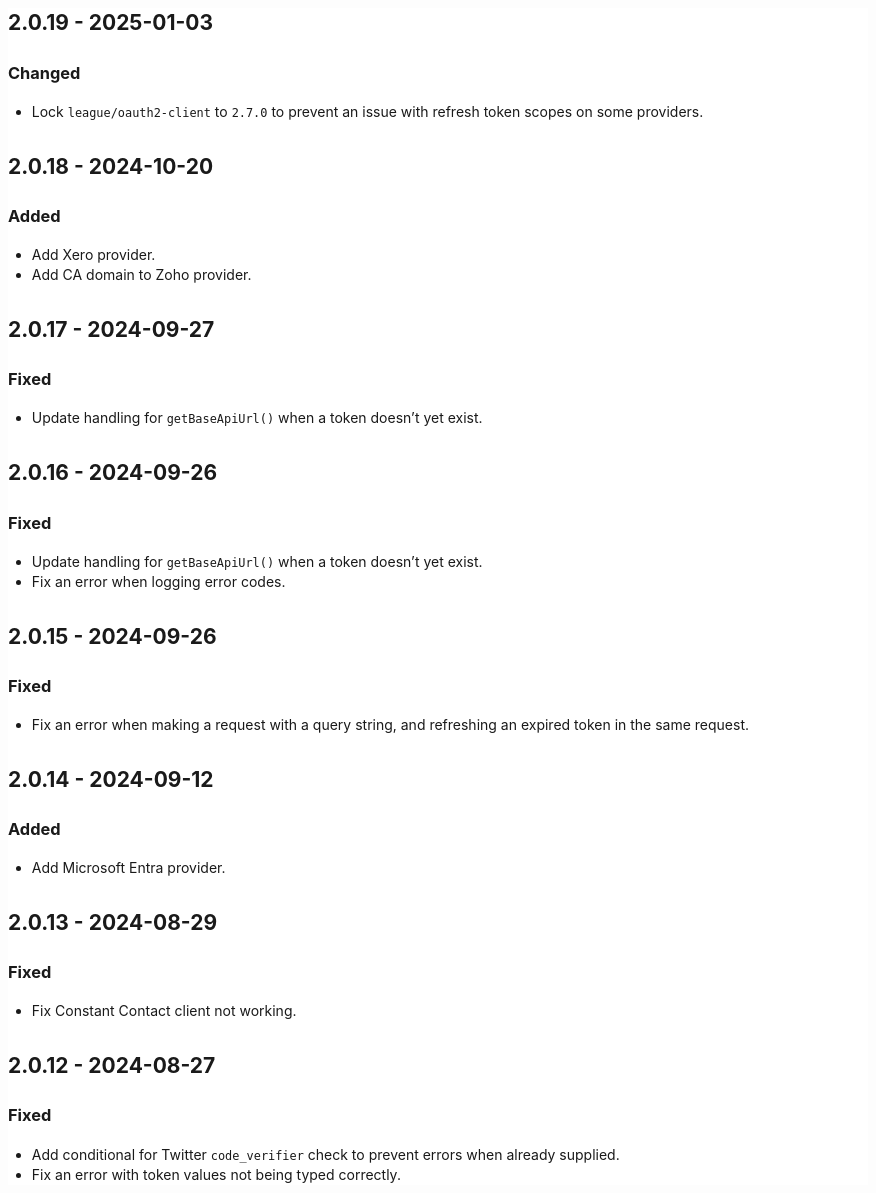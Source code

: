 ## 2.0.19 - 2025-01-03

### Changed
- Lock `league/oauth2-client` to `2.7.0` to prevent an issue with refresh token scopes on some providers.

## 2.0.18 - 2024-10-20

### Added
- Add Xero provider.
- Add CA domain to Zoho provider.

## 2.0.17 - 2024-09-27

### Fixed
- Update handling for `getBaseApiUrl()` when a token doesn’t yet exist.

## 2.0.16 - 2024-09-26

### Fixed
- Update handling for `getBaseApiUrl()` when a token doesn’t yet exist.
- Fix an error when logging error codes.

## 2.0.15 - 2024-09-26

### Fixed
- Fix an error when making a request with a query string, and refreshing an expired token in the same request.

## 2.0.14 - 2024-09-12

### Added
- Add Microsoft Entra provider.

## 2.0.13 - 2024-08-29

### Fixed
- Fix Constant Contact client not working.

## 2.0.12 - 2024-08-27

### Fixed
- Add conditional for Twitter `code_verifier` check to prevent errors when already supplied.
- Fix an error with token values not being typed correctly.
